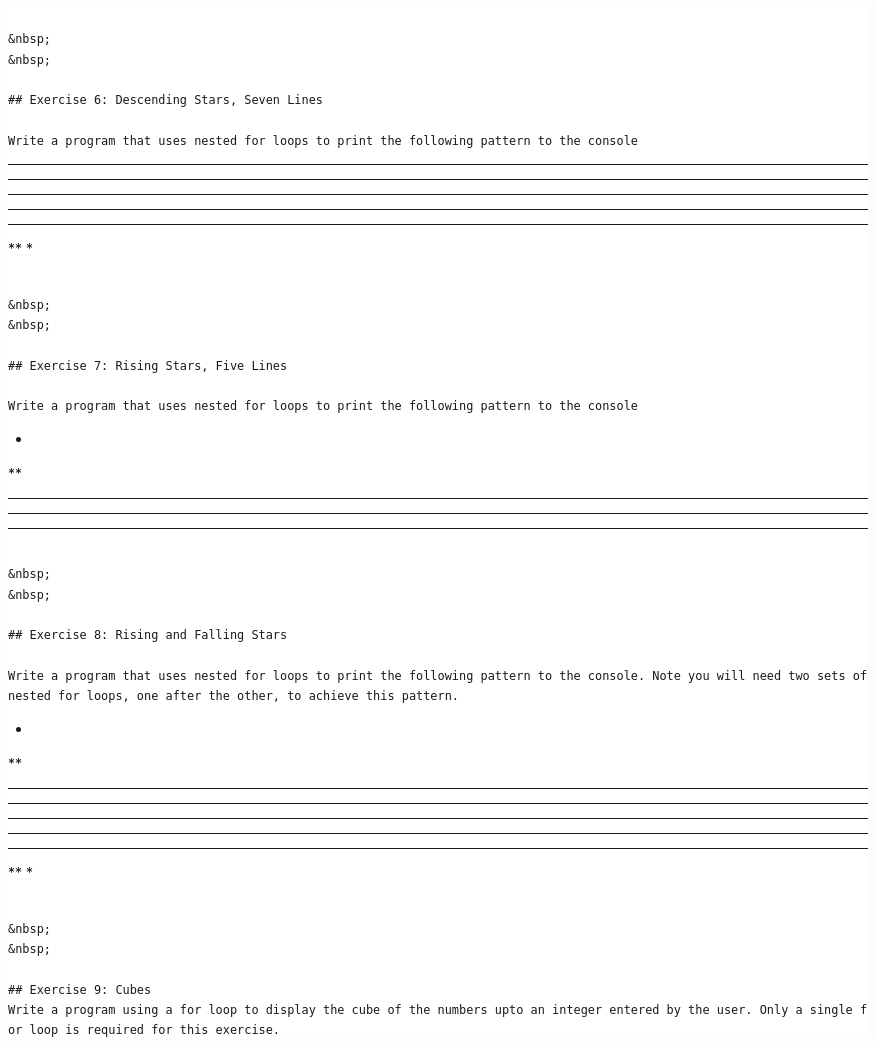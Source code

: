 ```

&nbsp;
&nbsp;

## Exercise 6: Descending Stars, Seven Lines

Write a program that uses nested for loops to print the following pattern to the console

```
*******
******
*****
****
***
**
*
```

&nbsp;
&nbsp;

## Exercise 7: Rising Stars, Five Lines

Write a program that uses nested for loops to print the following pattern to the console

```
*
**
***
****
*****
```

&nbsp;
&nbsp;

## Exercise 8: Rising and Falling Stars

Write a program that uses nested for loops to print the following pattern to the console. Note you will need two sets of nested for loops, one after the other, to achieve this pattern.

```
*
**
***
****
*****
****
***
**
*
```

&nbsp;
&nbsp;

## Exercise 9: Cubes			
Write a program using a for loop to display the cube of the numbers upto an integer entered by the user. Only a single for loop is required for this exercise.

```